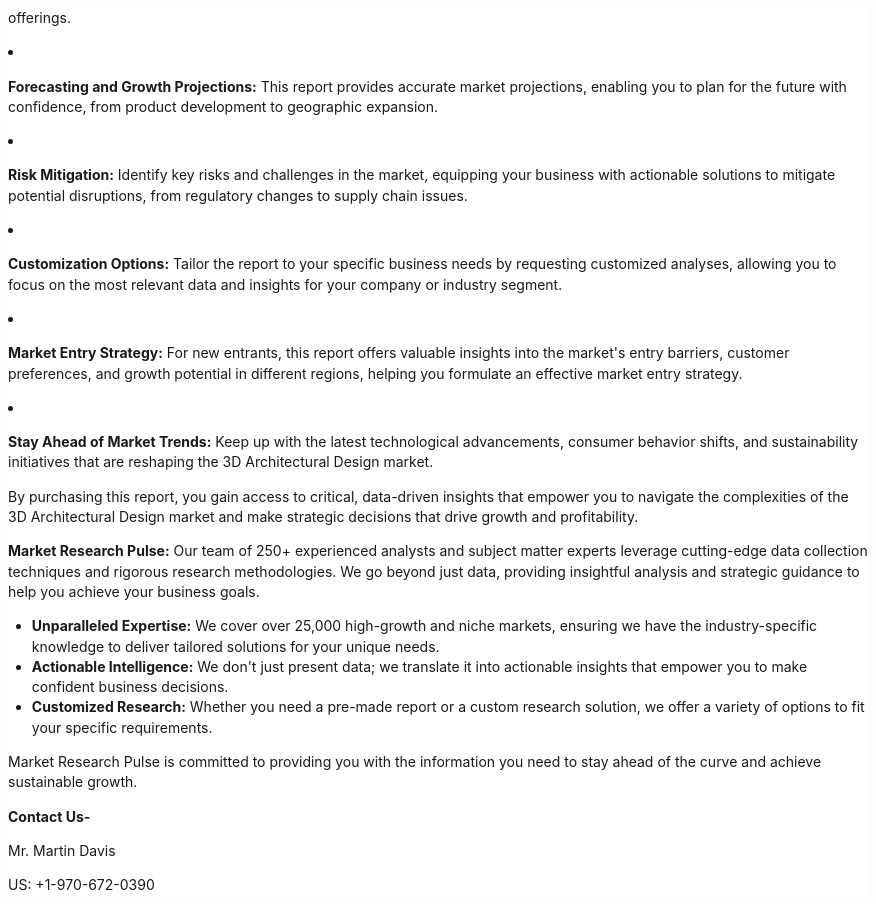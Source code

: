 offerings.</p></li><li><p><strong>Forecasting and Growth Projections:</strong> This report provides accurate market projections, enabling you to plan for the future with confidence, from product development to geographic expansion.</p></li><li><p><strong>Risk Mitigation:</strong> Identify key risks and challenges in the market, equipping your business with actionable solutions to mitigate potential disruptions, from regulatory changes to supply chain issues.</p></li><li><p><strong>Customization Options:</strong> Tailor the report to your specific business needs by requesting customized analyses, allowing you to focus on the most relevant data and insights for your company or industry segment.</p></li><li><p><strong>Market Entry Strategy:</strong> For new entrants, this report offers valuable insights into the market's entry barriers, customer preferences, and growth potential in different regions, helping you formulate an effective market entry strategy.</p></li><li><p><strong>Stay Ahead of Market Trends:</strong> Keep up with the latest technological advancements, consumer behavior shifts, and sustainability initiatives that are reshaping the 3D Architectural Design market.</p></li></ol><p>By purchasing this report, you gain access to critical, data-driven insights that empower you to navigate the complexities of the 3D Architectural Design market and make strategic decisions that drive growth and profitability.</p><p><strong>Market Research Pulse:</strong>&nbsp;Our team of 250+ experienced analysts and subject matter experts leverage cutting-edge data collection techniques and rigorous research methodologies. We go beyond just data, providing insightful analysis and strategic guidance to help you achieve your business goals.</p><ul><li><strong>Unparalleled Expertise:</strong>&nbsp;We cover over 25,000 high-growth and niche markets, ensuring we have the industry-specific knowledge to deliver tailored solutions for your unique needs.</li><li><strong>Actionable Intelligence:</strong>&nbsp;We don't just present data; we translate it into actionable insights that empower you to make confident business decisions.</li><li><strong>Customized Research:</strong>&nbsp;Whether you need a pre-made report or a custom research solution, we offer a variety of options to fit your specific requirements.</li></ul><p>Market Research Pulse is committed to providing you with the information you need to stay ahead of the curve and achieve sustainable growth.</p><p><strong>Contact Us-</strong></p><p>Mr. Martin Davis</p><p>US: +1-970-672-0390</p>
